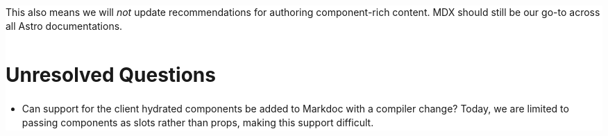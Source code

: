 This also means we will _not_ update recommendations for authoring component-rich content. MDX should still be our go-to across all Astro documentations.

# Unresolved Questions

- Can support for the client hydrated components be added to Markdoc with a compiler change? Today, we are limited to passing components as slots rather than props, making this support difficult.

